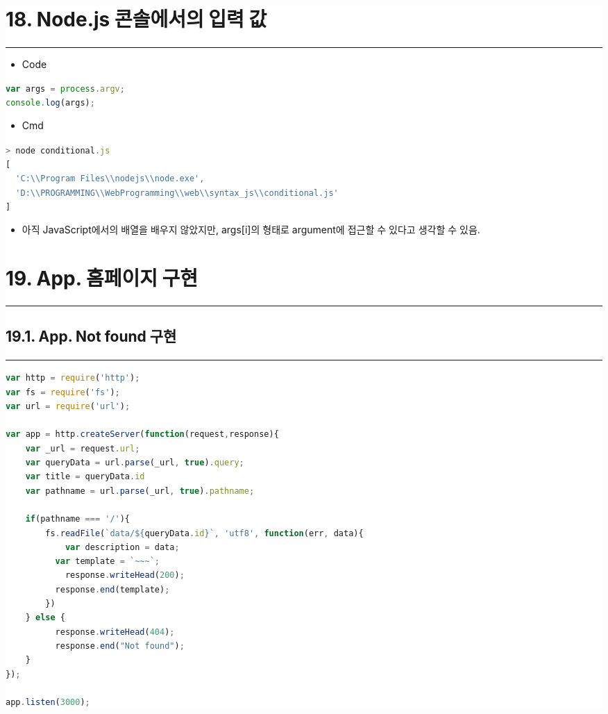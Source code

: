 # 18. Node.js 콘솔에서의 입력 값

---

- Code

```jsx
var args = process.argv;
console.log(args);
```

- Cmd

```jsx
> node conditional.js
[
  'C:\\Program Files\\nodejs\\node.exe',
  'D:\\PROGRAMMING\\WebProgramming\\web\\syntax_js\\conditional.js'
]
```

- 아직 JavaScript에서의 배열을 배우지 않았지만, args[i]의 형태로 argument에 접근할 수 있다고 생각할 수 있음.

# 19. App. 홈페이지 구현

---

## 19.1. App. Not found 구현

---

```jsx
var http = require('http');
var fs = require('fs');
var url = require('url');

var app = http.createServer(function(request,response){
	var _url = request.url;
	var queryData = url.parse(_url, true).query;
	var title = queryData.id
	var pathname = url.parse(_url, true).pathname;

	if(pathname === '/'){
		fs.readFile(`data/${queryData.id}`, 'utf8', function(err, data){	
			var description = data;
		  var template = `~~~`;
			response.writeHead(200);
		  response.end(template);
		})
	} else {
	      response.writeHead(404);
	      response.end("Not found");
	}
});

app.listen(3000);
```
